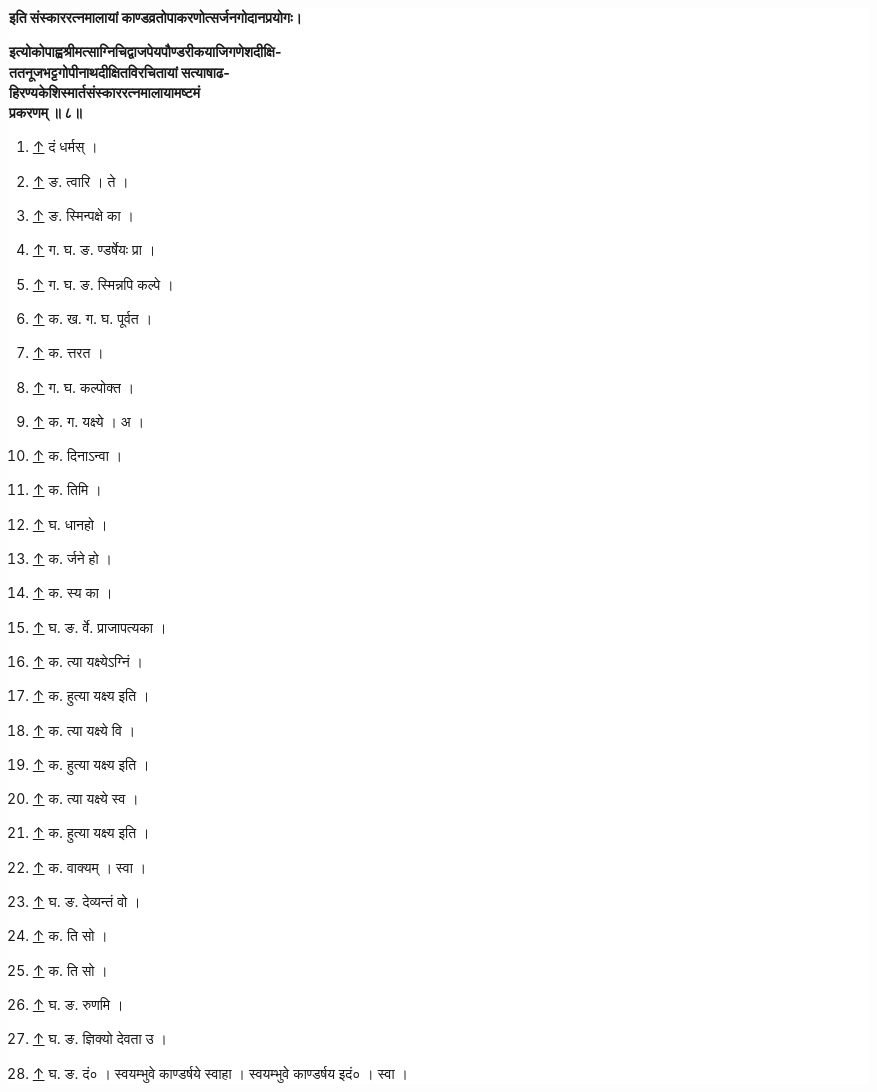 **इति संस्काररत्नमालायां काण्डव्रतोपाकरणोत्सर्जनगोदानप्रयोगः।**

**इत्योकोपाह्वश्रीमत्साग्निचिद्वाजपेयपौण्डरीकयाजिगणेशदीक्षि-**  
**ततनूजभट्टगोपीनाथदीक्षितविरचितायां सत्याषाढ-**  
**हिरण्यकेशिस्मार्तसंस्काररत्नमालायामष्टमं**  
**प्रकरणम् ॥ ८॥**


1.  [↑](#cite_ref-1) दं धर्मस् ।

2.  [↑](#cite_ref-2) ङ. त्वारि । ते ।

3.  [↑](#cite_ref-3) ङ. स्मिन्पक्षे का ।

4.  [↑](#cite_ref-4) ग. घ. ङ. ण्डर्षेयः प्रा ।

5.  [↑](#cite_ref-5) ग. घ. ङ. स्मिन्नपि कल्पे ।

6.  [↑](#cite_ref-6) क. ख. ग. घ. पूर्वत ।

7.  [↑](#cite_ref-7) क. त्तरत ।

8.  [↑](#cite_ref-8) ग. घ. कल्पोक्त ।

9.  [↑](#cite_ref-9) क. ग. यक्ष्ये । अ ।

10. [↑](#cite_ref-10) क. दिनाऽन्वा ।

11. [↑](#cite_ref-11) क. तिमि ।

12. [↑](#cite_ref-12) घ. धानहो ।

13. [↑](#cite_ref-13) क. र्जने हो ।

14. [↑](#cite_ref-14) क. स्य का ।

15. [↑](#cite_ref-15) घ. ङ. र्वे. प्राजापत्यका ।

16. [↑](#cite_ref-16) क. त्या यक्ष्येऽग्निं ।

17. [↑](#cite_ref-17) क. हुत्या यक्ष्य इति ।

18. [↑](#cite_ref-18) क. त्या यक्ष्ये वि ।

19. [↑](#cite_ref-19) क. हुत्या यक्ष्य इति ।

20. [↑](#cite_ref-20) क. त्या यक्ष्ये स्व ।

21. [↑](#cite_ref-21) क. हुत्या यक्ष्य इति ।

22. [↑](#cite_ref-22) क. वाक्यम् । स्वा ।

23. [↑](#cite_ref-23) घ. ङ. देव्यन्तं वो ।

24. [↑](#cite_ref-24) क. ति सो ।

25. [↑](#cite_ref-25) क. ति सो ।

26. [↑](#cite_ref-26) घ. ङ. रुणमि ।

27. [↑](#cite_ref-27) घ. ङ. ज्ञिक्यो देवता उ ।

28. [↑](#cite_ref-28) घ. ङ. दं० । स्वयम्भुवे काण्डर्षये स्वाहा ।
    स्वयम्भुवे काण्डर्षय इदं० । स्वा ।
